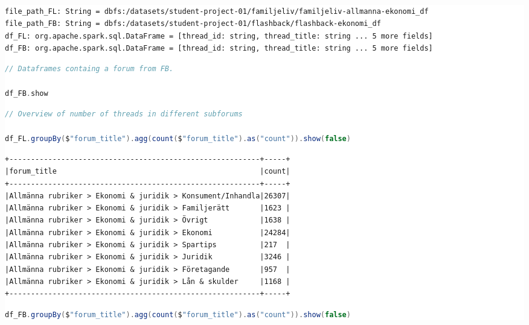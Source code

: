 <div class="output execute_result plain_result" execution_count="1">

    file_path_FL: String = dbfs:/datasets/student-project-01/familjeliv/familjeliv-allmanna-ekonomi_df
    file_path_FB: String = dbfs:/datasets/student-project-01/flashback/flashback-ekonomi_df
    df_FL: org.apache.spark.sql.DataFrame = [thread_id: string, thread_title: string ... 5 more fields]
    df_FB: org.apache.spark.sql.DataFrame = [thread_id: string, thread_title: string ... 5 more fields]

</div>

</div>

<div class="cell code" execution_count="1" scrolled="false">

``` scala
// Dataframes containg a forum from FB.

df_FB.show
```

</div>

<div class="cell code" execution_count="1" scrolled="false">

``` scala
// Overview of number of threads in different subforums

df_FL.groupBy($"forum_title").agg(count($"forum_title").as("count")).show(false)
```

<div class="output execute_result plain_result" execution_count="1">

    +----------------------------------------------------------+-----+
    |forum_title                                               |count|
    +----------------------------------------------------------+-----+
    |Allmänna rubriker > Ekonomi & juridik > Konsument/Inhandla|26307|
    |Allmänna rubriker > Ekonomi & juridik > Familjerätt       |1623 |
    |Allmänna rubriker > Ekonomi & juridik > Övrigt            |1638 |
    |Allmänna rubriker > Ekonomi & juridik > Ekonomi           |24284|
    |Allmänna rubriker > Ekonomi & juridik > Spartips          |217  |
    |Allmänna rubriker > Ekonomi & juridik > Juridik           |3246 |
    |Allmänna rubriker > Ekonomi & juridik > Företagande       |957  |
    |Allmänna rubriker > Ekonomi & juridik > Lån & skulder     |1168 |
    +----------------------------------------------------------+-----+

</div>

</div>

<div class="cell code" execution_count="1" scrolled="false">

``` scala
df_FB.groupBy($"forum_title").agg(count($"forum_title").as("count")).show(false)
```
